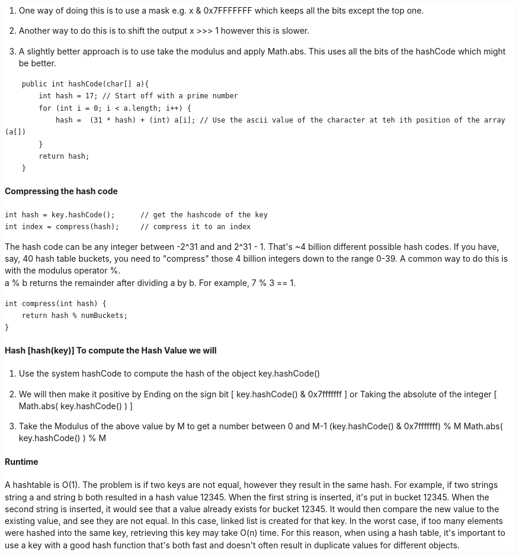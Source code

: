 1. One way of doing this is to use a mask
   e.g.  x & 0x7FFFFFFF which keeps all the bits except the top one.

2. Another way to do this is to shift the output
   x >>> 1 however this is slower.

3. A slightly better approach is to use take the modulus and apply Math.abs.
   This uses all the bits of the hashCode which might be better.
```
    public int hashCode(char[] a){
        int hash = 17; // Start off with a prime number
        for (int i = 0; i < a.length; i++) {
            hash =  (31 * hash) + (int) a[i]; // Use the ascii value of the character at teh ith position of the array (a[])
        }
        return hash;
    }
```

#### Compressing the hash code

    int hash = key.hashCode();      // get the hashcode of the key
    int index = compress(hash);     // compress it to an index

The hash code can be any integer between -2^31 and and 2^31 - 1. That's ~4 billion different possible hash codes. 
If you have, say, 40 hash table buckets, you need to "compress" those 4 billion integers down to the range 0-39.
A common way to do this is with the modulus operator %.  
a % b returns the remainder after dividing a by b. For example, 7 % 3 == 1.

    int compress(int hash) {
        return hash % numBuckets;
    }
    
#### Hash [hash(key)] To compute the Hash Value we will
  1. Use the system hashCode to compute the hash of the object
       key.hashCode()

  2. We will then make it positive by
       Ending on the sign bit [ key.hashCode() & 0x7fffffff ]  or
       Taking the absolute of the integer [ Math.abs( key.hashCode() )  ]

  3. Take the Modulus of the above value by M to get a number between 0 and M-1
       (key.hashCode() & 0x7fffffff) % M
       Math.abs( key.hashCode() ) % M
  
#### Runtime
A hashtable is O(1). The problem is if two keys are not equal, however they result in the same hash.
For example, if two strings string a and string b both resulted in a hash value 12345.
When the first string is inserted, it's put in bucket 12345. 
When the second string is inserted, it would see that a value already exists for bucket 12345. 
It would then compare the new value to the existing value, and see they are not equal. 
In this case, linked list is created for that key. 
In the worst case, if too many elements were hashed into the same key, retrieving this key may take O(n) time.
For this reason, when using a hash table, it's important to use a key with a good hash function that's both fast and doesn't often result in duplicate values for different objects.
